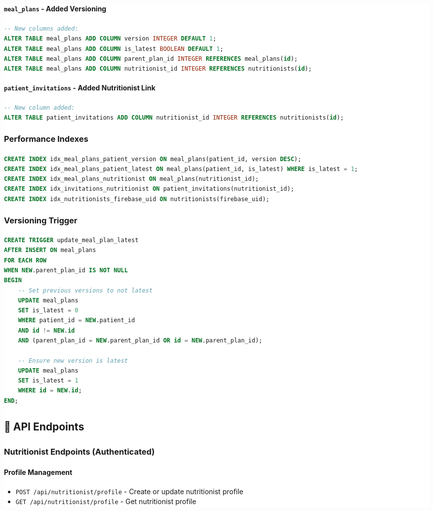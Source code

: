 #### `meal_plans` - Added Versioning
```sql
-- New columns added:
ALTER TABLE meal_plans ADD COLUMN version INTEGER DEFAULT 1;
ALTER TABLE meal_plans ADD COLUMN is_latest BOOLEAN DEFAULT 1;
ALTER TABLE meal_plans ADD COLUMN parent_plan_id INTEGER REFERENCES meal_plans(id);
ALTER TABLE meal_plans ADD COLUMN nutritionist_id INTEGER REFERENCES nutritionists(id);
```

#### `patient_invitations` - Added Nutritionist Link
```sql
-- New column added:
ALTER TABLE patient_invitations ADD COLUMN nutritionist_id INTEGER REFERENCES nutritionists(id);
```

### Performance Indexes
```sql
CREATE INDEX idx_meal_plans_patient_version ON meal_plans(patient_id, version DESC);
CREATE INDEX idx_meal_plans_patient_latest ON meal_plans(patient_id, is_latest) WHERE is_latest = 1;
CREATE INDEX idx_meal_plans_nutritionist ON meal_plans(nutritionist_id);
CREATE INDEX idx_invitations_nutritionist ON patient_invitations(nutritionist_id);
CREATE INDEX idx_nutritionists_firebase_uid ON nutritionists(firebase_uid);
```

### Versioning Trigger
```sql
CREATE TRIGGER update_meal_plan_latest 
AFTER INSERT ON meal_plans
FOR EACH ROW
WHEN NEW.parent_plan_id IS NOT NULL
BEGIN
    -- Set previous versions to not latest
    UPDATE meal_plans 
    SET is_latest = 0 
    WHERE patient_id = NEW.patient_id 
    AND id != NEW.id 
    AND (parent_plan_id = NEW.parent_plan_id OR id = NEW.parent_plan_id);
    
    -- Ensure new version is latest
    UPDATE meal_plans 
    SET is_latest = 1 
    WHERE id = NEW.id;
END;
```

## 🔄 API Endpoints

### Nutritionist Endpoints (Authenticated)

#### Profile Management
- `POST /api/nutritionist/profile` - Create or update nutritionist profile
- `GET /api/nutritionist/profile` - Get nutritionist profile
